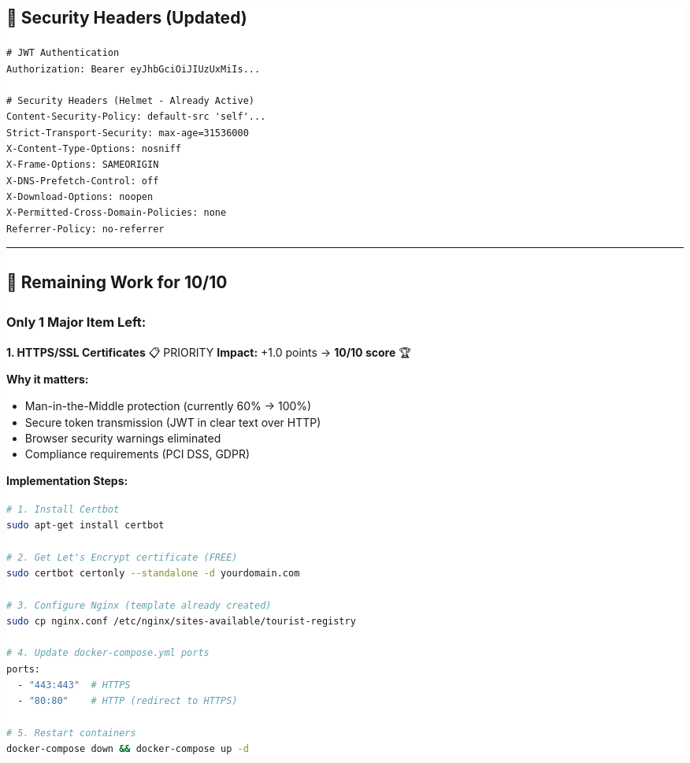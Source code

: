 ## 🔐 Security Headers (Updated)

```http
# JWT Authentication
Authorization: Bearer eyJhbGciOiJIUzUxMiIs...

# Security Headers (Helmet - Already Active)
Content-Security-Policy: default-src 'self'...
Strict-Transport-Security: max-age=31536000
X-Content-Type-Options: nosniff
X-Frame-Options: SAMEORIGIN
X-DNS-Prefetch-Control: off
X-Download-Options: noopen
X-Permitted-Cross-Domain-Policies: none
Referrer-Policy: no-referrer
```

---

## 🚧 Remaining Work for 10/10

### Only 1 Major Item Left:

**1. HTTPS/SSL Certificates** 📋 PRIORITY
**Impact:** +1.0 points → **10/10 score** 🏆

**Why it matters:**
- Man-in-the-Middle protection (currently 60% → 100%)
- Secure token transmission (JWT in clear text over HTTP)
- Browser security warnings eliminated
- Compliance requirements (PCI DSS, GDPR)

**Implementation Steps:**
```bash
# 1. Install Certbot
sudo apt-get install certbot

# 2. Get Let's Encrypt certificate (FREE)
sudo certbot certonly --standalone -d yourdomain.com

# 3. Configure Nginx (template already created)
sudo cp nginx.conf /etc/nginx/sites-available/tourist-registry

# 4. Update docker-compose.yml ports
ports:
  - "443:443"  # HTTPS
  - "80:80"    # HTTP (redirect to HTTPS)

# 5. Restart containers
docker-compose down && docker-compose up -d
```
